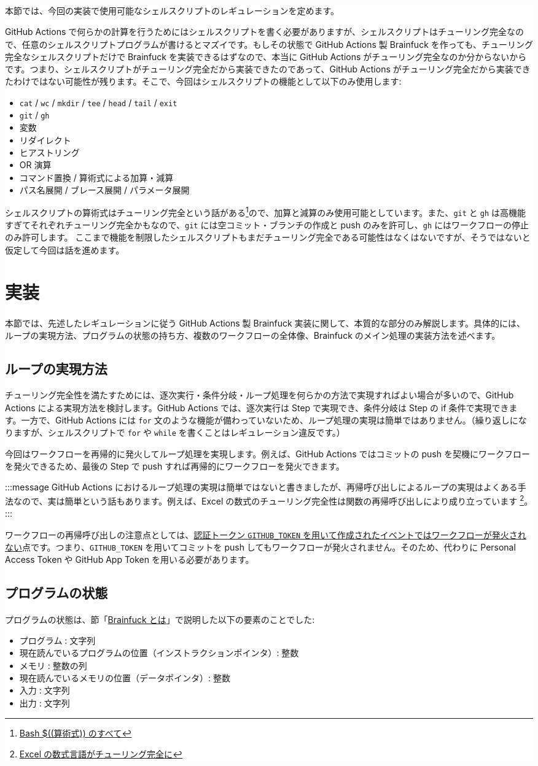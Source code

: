 本節では、今回の実装で使用可能なシェルスクリプトのレギュレーションを定めます。

GitHub Actions で何らかの計算を行うためにはシェルスクリプトを書く必要がありますが、シェルスクリプトはチューリング完全なので、任意のシェルスクリプトプログラムが書けるとマズイです。もしその状態で GitHub Actions 製 Brainfuck を作っても、チューリング完全なシェルスクリプトだけで Brainfuck を実装できるはずなので、本当に GitHub Actions がチューリング完全なのか分からないからです。つまり、シェルスクリプトがチューリング完全だから実装できたのであって、GitHub Actions がチューリング完全だから実装できたわけではない可能性が残ります。そこで、今回はシェルスクリプトの機能として以下のみ使用します:

- `cat` / `wc` / `mkdir` / `tee` / `head` / `tail` / `exit`
- `git` / `gh`
- 変数
- リダイレクト
- ヒアストリング
- OR 演算
- コマンド置換 / 算術式による加算・減算
- パス名展開 / ブレース展開 / パラメータ展開

シェルスクリプトの算術式はチューリング完全という話がある[^7]ので、加算と減算のみ使用可能としています。また、`git` と `gh` は高機能すぎてそれぞれチューリング完全かもなので、`git` には空コミット・ブランチの作成と push のみを許可し、`gh` にはワークフローの停止のみ許可します。
ここまで機能を制限したシェルスクリプトもまだチューリング完全である可能性はなくはないですが、そうではないと仮定して今回は話を進めます。

[^7]: [Bash $((算術式)) のすべて](https://qiita.com/akinomyoga/items/2dd3f341cf15dd9c330b#-5-bash%E7%AE%97%E8%A1%93%E5%BC%8F%E3%81%AF%E3%83%81%E3%83%A5%E3%83%BC%E3%83%AA%E3%83%B3%E3%82%B0%E5%AE%8C%E5%85%A8)

# 実装

本節では、先述したレギュレーションに従う GitHub Actions 製 Brainfuck 実装に関して、本質的な部分のみ解説します。具体的には、ループの実現方法、プログラムの状態の持ち方、複数のワークフローの全体像、Brainfuck のメイン処理の実装方法を述べます。

## ループの実現方法

チューリング完全性を満たすためには、逐次実行・条件分岐・ループ処理を何らかの方法で実現すればよい場合が多いので、GitHub Actions による実現方法を検討します。GitHub Actions では、逐次実行は Step で実現でき、条件分岐は Step の if 条件で実現できます。一方で、GitHub Actions には `for` 文のような機能が備わっていないため、ループ処理の実現は簡単ではありません。（繰り返しになりますが、シェルスクリプトで `for` や `while` を書くことはレギュレーション違反です。）

今回はワークフローを再帰的に発火してループ処理を実現します。例えば、GitHub Actions ではコミットの push を契機にワークフローを発火できるため、最後の Step で push すれば再帰的にワークフローを発火できます。

:::message
GitHub Actions におけるループ処理の実現は簡単ではないと書きましたが、再帰呼び出しによるループの実現はよくある手法なので、実は簡単という話もあります。例えば、Excel の数式のチューリング完全性は関数の再帰呼び出しにより成り立っています [^8]。
:::

[^8]: [Excel の数式言語がチューリング完全に](https://www.infoq.com/jp/articles/excel-lambda-turing-complete/)

ワークフローの再帰呼び出しの注意点としては、[認証トークン `GITHUB_TOKEN` を用いて作成されたイベントではワークフローが発火されない](https://docs.github.com/ja/actions/security-for-github-actions/security-guides/automatic-token-authentication#using-the-github_token-in-a-workflow)点です。つまり、`GITHUB_TOKEN` を用いてコミットを push してもワークフローが発火されません。そのため、代わりに Personal Access Token や GitHub App Token を用いる必要があります。

## プログラムの状態

プログラムの状態は、節「[Brainfuck とは](#brainfuck-とは)」で説明した以下の要素のことでした:

- プログラム : 文字列
- 現在読んでいるプログラムの位置（インストラクションポインタ）: 整数
- メモリ : 整数の列
- 現在読んでいるメモリの位置（データポインタ）: 整数
- 入力 : 文字列
- 出力 : 文字列


[^1]: [TypeScripts Type System is Turing Complete](https://github.com/Microsoft/TypeScript/issues/14833)
[^2]: [マリオメーカーはチューリング完全だった【万能計算機】](https://www.nicovideo.jp/watch/sm30573682)
[^3]: [MTG のチューリング完全性【要約版】](https://note.com/kind_aster978/n/nfd883d0c5411)
[^4]: [find + mkdir はチューリング完全](https://qiita.com/ogiekako/items/8c24cc71ebe518d9d027)
[^5]: ここでいう正規表現は、拡張なしの原始的なもの（より正確には、正規言語のみ記述可能な表現）を意図しています。現在普及している正規表現エンジンは利便性向上のために拡張されている場合が多く、回文を判定可能な計算能力を有していることがままあります。
[^6]: TypeScript の型システムはチューリング完全ですが、実用に振っているので致し方なし……